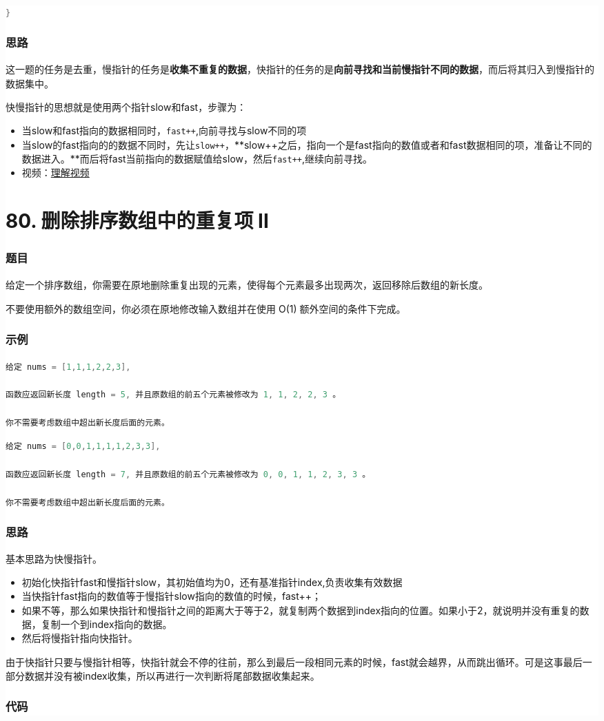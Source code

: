 ```java
}
```

### 思路

这一题的任务是去重，慢指针的任务是**收集不重复的数据**，快指针的任务的是**向前寻找和当前慢指针不同的数据**，而后将其归入到慢指针的数据集中。

快慢指针的思想就是使用两个指针slow和fast，步骤为：

- 当slow和fast指向的数据相同时，`fast++`,向前寻找与slow不同的项
- 当slow的fast指向的的数据不同时，先让`slow++`，**slow++之后，指向一个是fast指向的数值或者和fast数据相同的项，准备让不同的数据进入。**而后将fast当前指向的数据赋值给slow，然后`fast++`,继续向前寻找。
- 视频：[理解视频](https://leetcode-cn.com/problems/remove-duplicates-from-sorted-array/solution/shi-ping-dong-hua-jie-xi-bao-ni-dong-by-novice2mas/)

# 80. 删除排序数组中的重复项 II

### 题目
给定一个排序数组，你需要在原地删除重复出现的元素，使得每个元素最多出现两次，返回移除后数组的新长度。

不要使用额外的数组空间，你必须在原地修改输入数组并在使用 O(1) 额外空间的条件下完成。

### 示例

```java
给定 nums = [1,1,1,2,2,3],

函数应返回新长度 length = 5, 并且原数组的前五个元素被修改为 1, 1, 2, 2, 3 。

你不需要考虑数组中超出新长度后面的元素。
```

```java
给定 nums = [0,0,1,1,1,1,2,3,3],

函数应返回新长度 length = 7, 并且原数组的前五个元素被修改为 0, 0, 1, 1, 2, 3, 3 。

你不需要考虑数组中超出新长度后面的元素。
```

### 思路

基本思路为快慢指针。

- 初始化快指针fast和慢指针slow，其初始值均为0，还有基准指针index,负责收集有效数据
- 当快指针fast指向的数值等于慢指针slow指向的数值的时候，fast++；
- 如果不等，那么如果快指针和慢指针之间的距离大于等于2，就复制两个数据到index指向的位置。如果小于2，就说明并没有重复的数据，复制一个到index指向的数据。
- 然后将慢指针指向快指针。

由于快指针只要与慢指针相等，快指针就会不停的往前，那么到最后一段相同元素的时候，fast就会越界，从而跳出循环。可是这事最后一部分数据并没有被index收集，所以再进行一次判断将尾部数据收集起来。

### 代码
